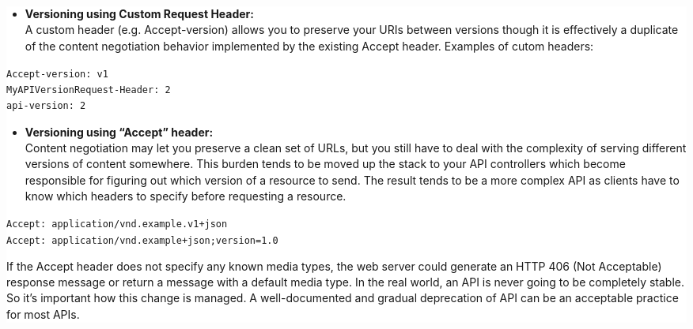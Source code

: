 - **Versioning using Custom Request Header:**<br>
A custom header (e.g. Accept-version) allows you to preserve your URIs between versions though it is effectively a duplicate of the content negotiation behavior implemented by the existing Accept header. Examples of cutom headers:<br>
```
Accept-version: v1
MyAPIVersionRequest-Header: 2
api-version: 2
```

- **Versioning using “Accept” header:**<br>
Content negotiation may let you preserve a clean set of URLs, but you still have to deal with the complexity of serving different versions of content somewhere.
This burden tends to be moved up the stack to your API controllers which become responsible for figuring out which version of a resource to send.
The result tends to be a more complex API as clients have to know which headers to specify before requesting a resource.
```
Accept: application/vnd.example.v1+json
Accept: application/vnd.example+json;version=1.0
```
If the Accept header does not specify any known media types, the web server could generate an HTTP 406 (Not Acceptable) response message or return a message with a default media type.
In the real world, an API is never going to be completely stable. So it’s important how this change is managed.
A well-documented and gradual deprecation of API can be an acceptable practice for most APIs.
